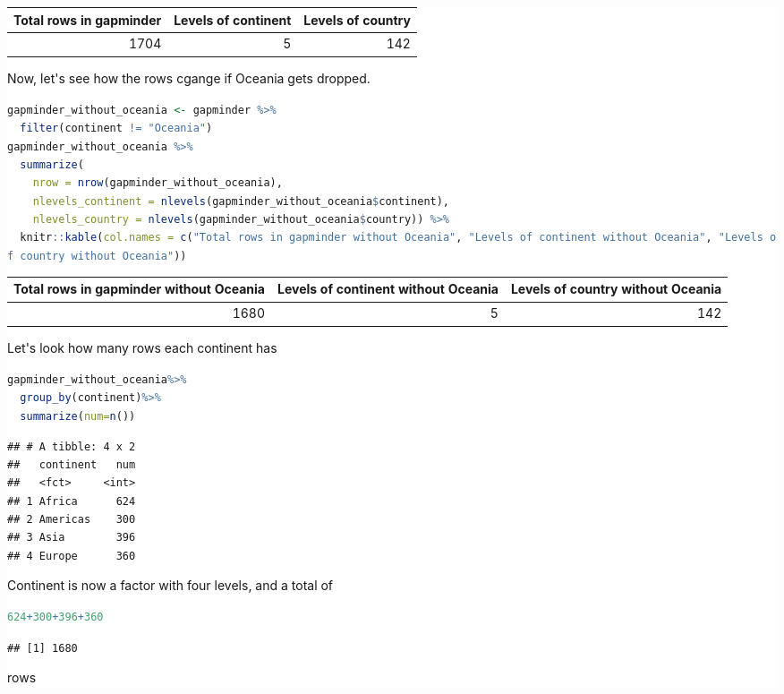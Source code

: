 |  Total rows in gapminder|  Levels of continent|  Levels of country|
|------------------------:|--------------------:|------------------:|
|                     1704|                    5|                142|

Now, let's see how the rows cgange if Oceania gets dropped.

``` r
gapminder_without_oceania <- gapminder %>%
  filter(continent != "Oceania") 
gapminder_without_oceania %>% 
  summarize(
    nrow = nrow(gapminder_without_oceania),
    nlevels_continent = nlevels(gapminder_without_oceania$continent),
    nlevels_country = nlevels(gapminder_without_oceania$country)) %>% 
  knitr::kable(col.names = c("Total rows in gapminder without Oceania", "Levels of continent without Oceania", "Levels of country without Oceania"))
```

|  Total rows in gapminder without Oceania|  Levels of continent without Oceania|  Levels of country without Oceania|
|----------------------------------------:|------------------------------------:|----------------------------------:|
|                                     1680|                                    5|                                142|

Let's look how many rows each continent has

``` r
gapminder_without_oceania%>%
  group_by(continent)%>%
  summarize(num=n())
```

    ## # A tibble: 4 x 2
    ##   continent   num
    ##   <fct>     <int>
    ## 1 Africa      624
    ## 2 Americas    300
    ## 3 Asia        396
    ## 4 Europe      360

Continent is now a factor with four levels, and a total of

``` r
624+300+396+360
```

    ## [1] 1680

rows
